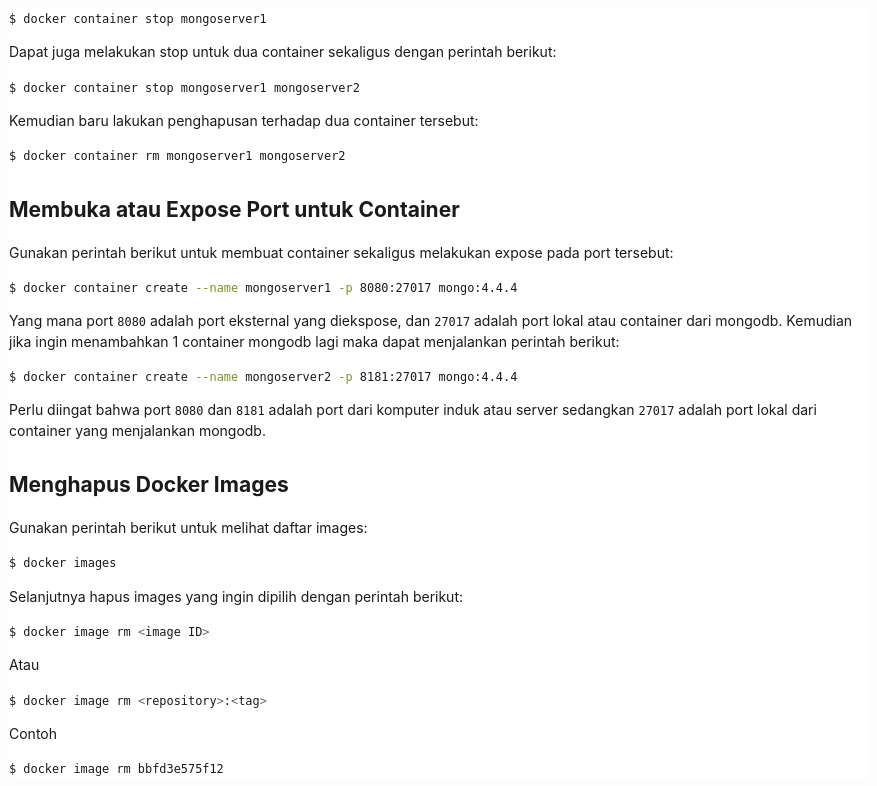 ```bash
$ docker container stop mongoserver1
```

Dapat juga melakukan stop untuk dua container sekaligus dengan perintah berikut:

```bash
$ docker container stop mongoserver1 mongoserver2
```

Kemudian baru lakukan penghapusan terhadap dua container tersebut:

```bash
$ docker container rm mongoserver1 mongoserver2
```

## Membuka atau Expose Port untuk Container

Gunakan perintah berikut untuk membuat container sekaligus melakukan expose pada port tersebut:

```bash
$ docker container create --name mongoserver1 -p 8080:27017 mongo:4.4.4
```

Yang mana port `8080` adalah port eksternal yang diekspose, dan `27017` adalah port lokal atau container dari mongodb. Kemudian jika ingin menambahkan 1 container mongodb lagi maka dapat menjalankan perintah berikut:

```bash
$ docker container create --name mongoserver2 -p 8181:27017 mongo:4.4.4
```

Perlu diingat bahwa port `8080` dan `8181` adalah port dari komputer induk atau server sedangkan `27017` adalah port lokal dari container yang menjalankan mongodb.

## Menghapus Docker Images

Gunakan perintah berikut untuk melihat daftar images:

```bash
$ docker images
```

Selanjutnya hapus images yang ingin dipilih dengan perintah berikut:

```bash
$ docker image rm <image ID>
```

Atau

```bash
$ docker image rm <repository>:<tag>
```

Contoh

```bash
$ docker image rm bbfd3e575f12
```
